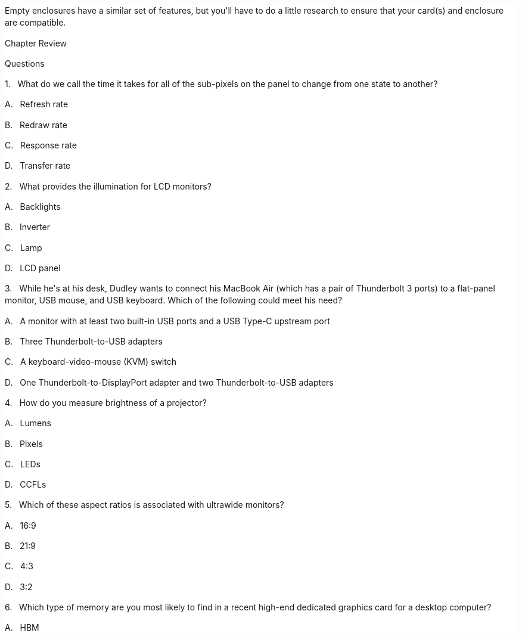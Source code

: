 Empty enclosures have a similar set of features, but you'll have to do a little research to ensure that your card(s) and enclosure are compatible.

Chapter Review

Questions

1\.   What do we call the time it takes for all of the sub-pixels on the panel to change from one state to another?

A.   Refresh rate

B.   Redraw rate

C.   Response rate

D.   Transfer rate

2\.   What provides the illumination for LCD monitors?

A.   Backlights

B.   Inverter

C.   Lamp

D.   LCD panel

3\.   While he's at his desk, Dudley wants to connect his MacBook Air (which has a pair of Thunderbolt 3 ports) to a flat-panel monitor, USB mouse, and USB keyboard. Which of the following could meet his need?

A.   A monitor with at least two built-in USB ports and a USB Type-C upstream port

B.   Three Thunderbolt-to-USB adapters

C.   A keyboard-video-mouse (KVM) switch

D.   One Thunderbolt-to-DisplayPort adapter and two Thunderbolt-to-USB adapters

4\.   How do you measure brightness of a projector?

A.   Lumens

B.   Pixels

C.   LEDs

D.   CCFLs

5\.   Which of these aspect ratios is associated with ultrawide monitors?

A.   16:9

B.   21:9

C.   4:3

D.   3:2

6\.   Which type of memory are you most likely to find in a recent high-end dedicated graphics card for a desktop computer?

A.   HBM
